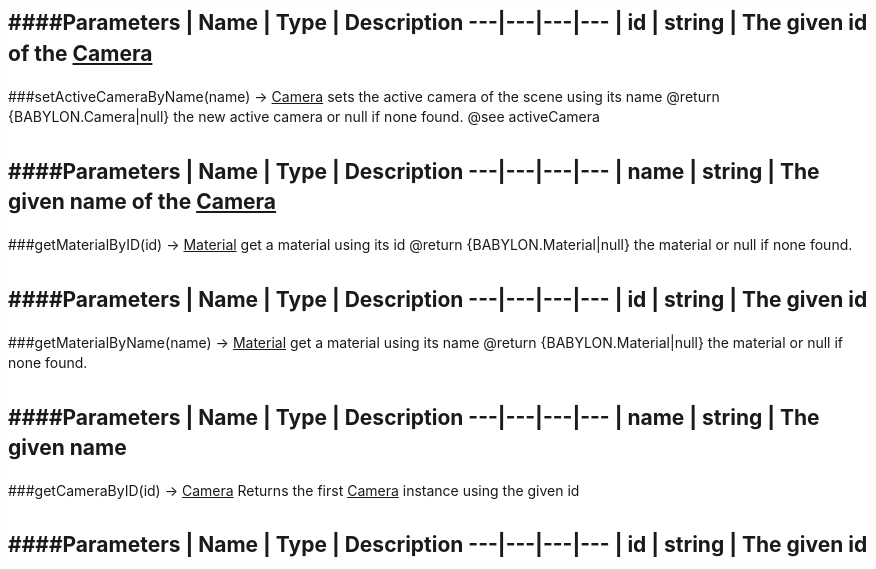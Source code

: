 ####Parameters
 | Name | Type | Description
---|---|---|---
 | id | string | The given id of the [Camera](page.php?p=5702)
---

###setActiveCameraByName(name) &rarr; [Camera](page.php?p=5702)
sets the active camera of the scene using its name
@return {BABYLON.Camera|null} the new active camera or null if none found.
@see activeCamera

####Parameters
 | Name | Type | Description
---|---|---|---
 | name | string | The given name of the [Camera](page.php?p=5702)
---

###getMaterialByID(id) &rarr; [Material](page.php?p=5783)
get a material using its id
@return {BABYLON.Material|null} the material or null if none found.

####Parameters
 | Name | Type | Description
---|---|---|---
 | id | string | The given id
---

###getMaterialByName(name) &rarr; [Material](page.php?p=5783)
get a material using its name
@return {BABYLON.Material|null} the material or null if none found.

####Parameters
 | Name | Type | Description
---|---|---|---
 | name | string | The given name
---

###getCameraByID(id) &rarr; [Camera](page.php?p=5702)
Returns the first [Camera](page.php?p=5702) instance using the given id



####Parameters
 | Name | Type | Description
---|---|---|---
 | id | string | The given id
---

